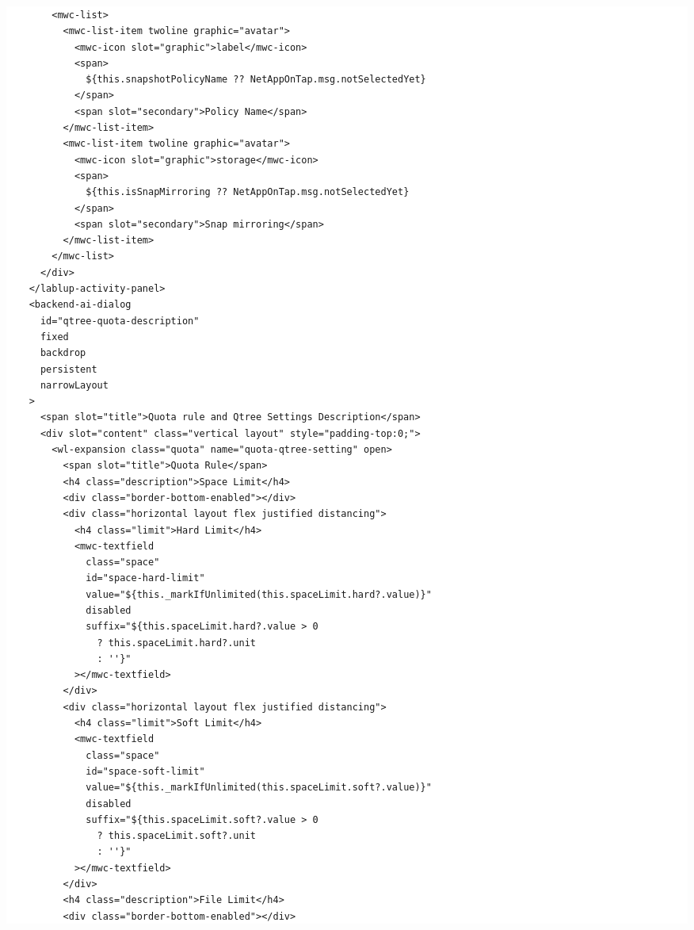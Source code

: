             <mwc-list>
              <mwc-list-item twoline graphic="avatar">
                <mwc-icon slot="graphic">label</mwc-icon>
                <span>
                  ${this.snapshotPolicyName ?? NetAppOnTap.msg.notSelectedYet}
                </span>
                <span slot="secondary">Policy Name</span>
              </mwc-list-item>
              <mwc-list-item twoline graphic="avatar">
                <mwc-icon slot="graphic">storage</mwc-icon>
                <span>
                  ${this.isSnapMirroring ?? NetAppOnTap.msg.notSelectedYet}
                </span>
                <span slot="secondary">Snap mirroring</span>
              </mwc-list-item>
            </mwc-list>
          </div>
        </lablup-activity-panel>
        <backend-ai-dialog
          id="qtree-quota-description"
          fixed
          backdrop
          persistent
          narrowLayout
        >
          <span slot="title">Quota rule and Qtree Settings Description</span>
          <div slot="content" class="vertical layout" style="padding-top:0;">
            <wl-expansion class="quota" name="quota-qtree-setting" open>
              <span slot="title">Quota Rule</span>
              <h4 class="description">Space Limit</h4>
              <div class="border-bottom-enabled"></div>
              <div class="horizontal layout flex justified distancing">
                <h4 class="limit">Hard Limit</h4>
                <mwc-textfield
                  class="space"
                  id="space-hard-limit"
                  value="${this._markIfUnlimited(this.spaceLimit.hard?.value)}"
                  disabled
                  suffix="${this.spaceLimit.hard?.value > 0
                    ? this.spaceLimit.hard?.unit
                    : ''}"
                ></mwc-textfield>
              </div>
              <div class="horizontal layout flex justified distancing">
                <h4 class="limit">Soft Limit</h4>
                <mwc-textfield
                  class="space"
                  id="space-soft-limit"
                  value="${this._markIfUnlimited(this.spaceLimit.soft?.value)}"
                  disabled
                  suffix="${this.spaceLimit.soft?.value > 0
                    ? this.spaceLimit.soft?.unit
                    : ''}"
                ></mwc-textfield>
              </div>
              <h4 class="description">File Limit</h4>
              <div class="border-bottom-enabled"></div>
